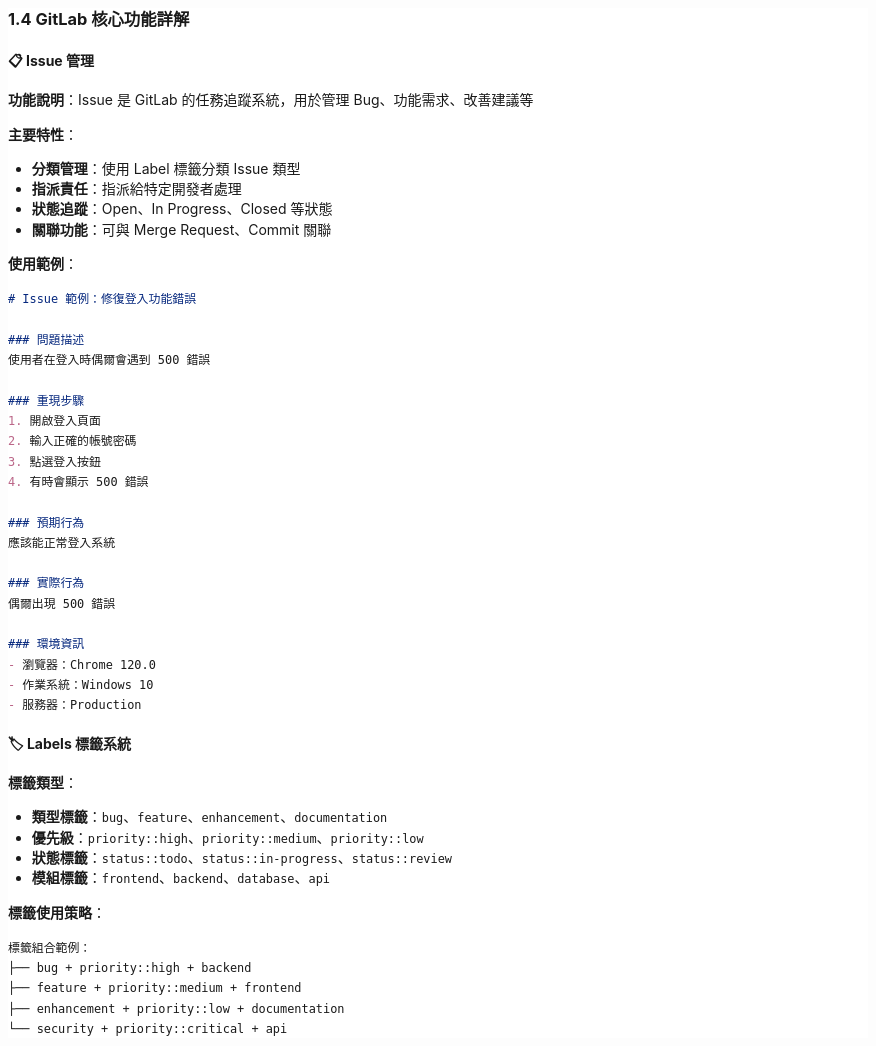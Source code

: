 ### 1.4 GitLab 核心功能詳解

#### 📋 Issue 管理

**功能說明**：Issue 是 GitLab 的任務追蹤系統，用於管理 Bug、功能需求、改善建議等

**主要特性**：

- **分類管理**：使用 Label 標籤分類 Issue 類型
- **指派責任**：指派給特定開發者處理
- **狀態追蹤**：Open、In Progress、Closed 等狀態
- **關聯功能**：可與 Merge Request、Commit 關聯

**使用範例**：

```markdown
# Issue 範例：修復登入功能錯誤

### 問題描述
使用者在登入時偶爾會遇到 500 錯誤

### 重現步驟
1. 開啟登入頁面
2. 輸入正確的帳號密碼
3. 點選登入按鈕
4. 有時會顯示 500 錯誤

### 預期行為
應該能正常登入系統

### 實際行為
偶爾出現 500 錯誤

### 環境資訊
- 瀏覽器：Chrome 120.0
- 作業系統：Windows 10
- 服務器：Production
```

#### 🏷️ Labels 標籤系統

**標籤類型**：

- **類型標籤**：`bug`、`feature`、`enhancement`、`documentation`
- **優先級**：`priority::high`、`priority::medium`、`priority::low`
- **狀態標籤**：`status::todo`、`status::in-progress`、`status::review`
- **模組標籤**：`frontend`、`backend`、`database`、`api`

**標籤使用策略**：

```text
標籤組合範例：
├── bug + priority::high + backend
├── feature + priority::medium + frontend
├── enhancement + priority::low + documentation
└── security + priority::critical + api
```
